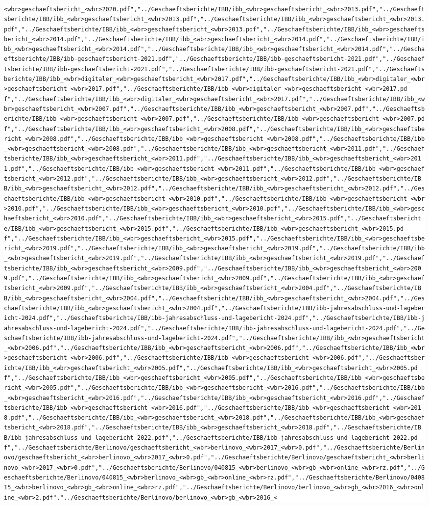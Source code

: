 ```{=html}
<wbr>geschaeftsbericht_<wbr>2020.pdf","../Geschaeftsberichte/IBB/ibb_<wbr>geschaeftsbericht_<wbr>2013.pdf","../Geschaeftsberichte/IBB/ibb_<wbr>geschaeftsbericht_<wbr>2013.pdf","../Geschaeftsberichte/IBB/ibb_<wbr>geschaeftsbericht_<wbr>2013.pdf","../Geschaeftsberichte/IBB/ibb_<wbr>geschaeftsbericht_<wbr>2013.pdf","../Geschaeftsberichte/IBB/ibb_<wbr>geschaeftsbericht_<wbr>2014.pdf","../Geschaeftsberichte/IBB/ibb_<wbr>geschaeftsbericht_<wbr>2014.pdf","../Geschaeftsberichte/IBB/ibb_<wbr>geschaeftsbericht_<wbr>2014.pdf","../Geschaeftsberichte/IBB/ibb_<wbr>geschaeftsbericht_<wbr>2014.pdf","../Geschaeftsberichte/IBB/ibb-geschaeftsbericht-2021.pdf","../Geschaeftsberichte/IBB/ibb-geschaeftsbericht-2021.pdf","../Geschaeftsberichte/IBB/ibb-geschaeftsbericht-2021.pdf","../Geschaeftsberichte/IBB/ibb-geschaeftsbericht-2021.pdf","../Geschaeftsberichte/IBB/ibb_<wbr>digitaler_<wbr>geschaeftsbericht_<wbr>2017.pdf","../Geschaeftsberichte/IBB/ibb_<wbr>digitaler_<wbr>geschaeftsbericht_<wbr>2017.pdf","../Geschaeftsberichte/IBB/ibb_<wbr>digitaler_<wbr>geschaeftsbericht_<wbr>2017.pdf","../Geschaeftsberichte/IBB/ibb_<wbr>digitaler_<wbr>geschaeftsbericht_<wbr>2017.pdf","../Geschaeftsberichte/IBB/ibb_<wbr>geschaeftsbericht_<wbr>2007.pdf","../Geschaeftsberichte/IBB/ibb_<wbr>geschaeftsbericht_<wbr>2007.pdf","../Geschaeftsberichte/IBB/ibb_<wbr>geschaeftsbericht_<wbr>2007.pdf","../Geschaeftsberichte/IBB/ibb_<wbr>geschaeftsbericht_<wbr>2007.pdf","../Geschaeftsberichte/IBB/ibb_<wbr>geschaeftsbericht_<wbr>2008.pdf","../Geschaeftsberichte/IBB/ibb_<wbr>geschaeftsbericht_<wbr>2008.pdf","../Geschaeftsberichte/IBB/ibb_<wbr>geschaeftsbericht_<wbr>2008.pdf","../Geschaeftsberichte/IBB/ibb_<wbr>geschaeftsbericht_<wbr>2008.pdf","../Geschaeftsberichte/IBB/ibb_<wbr>geschaeftsbericht_<wbr>2011.pdf","../Geschaeftsberichte/IBB/ibb_<wbr>geschaeftsbericht_<wbr>2011.pdf","../Geschaeftsberichte/IBB/ibb_<wbr>geschaeftsbericht_<wbr>2011.pdf","../Geschaeftsberichte/IBB/ibb_<wbr>geschaeftsbericht_<wbr>2011.pdf","../Geschaeftsberichte/IBB/ibb_<wbr>geschaeftsbericht_<wbr>2012.pdf","../Geschaeftsberichte/IBB/ibb_<wbr>geschaeftsbericht_<wbr>2012.pdf","../Geschaeftsberichte/IBB/ibb_<wbr>geschaeftsbericht_<wbr>2012.pdf","../Geschaeftsberichte/IBB/ibb_<wbr>geschaeftsbericht_<wbr>2012.pdf","../Geschaeftsberichte/IBB/ibb_<wbr>geschaeftsbericht_<wbr>2010.pdf","../Geschaeftsberichte/IBB/ibb_<wbr>geschaeftsbericht_<wbr>2010.pdf","../Geschaeftsberichte/IBB/ibb_<wbr>geschaeftsbericht_<wbr>2010.pdf","../Geschaeftsberichte/IBB/ibb_<wbr>geschaeftsbericht_<wbr>2010.pdf","../Geschaeftsberichte/IBB/ibb_<wbr>geschaeftsbericht_<wbr>2015.pdf","../Geschaeftsberichte/IBB/ibb_<wbr>geschaeftsbericht_<wbr>2015.pdf","../Geschaeftsberichte/IBB/ibb_<wbr>geschaeftsbericht_<wbr>2015.pdf","../Geschaeftsberichte/IBB/ibb_<wbr>geschaeftsbericht_<wbr>2015.pdf","../Geschaeftsberichte/IBB/ibb_<wbr>geschaeftsbericht_<wbr>2019.pdf","../Geschaeftsberichte/IBB/ibb_<wbr>geschaeftsbericht_<wbr>2019.pdf","../Geschaeftsberichte/IBB/ibb_<wbr>geschaeftsbericht_<wbr>2019.pdf","../Geschaeftsberichte/IBB/ibb_<wbr>geschaeftsbericht_<wbr>2019.pdf","../Geschaeftsberichte/IBB/ibb_<wbr>geschaeftsbericht_<wbr>2009.pdf","../Geschaeftsberichte/IBB/ibb_<wbr>geschaeftsbericht_<wbr>2009.pdf","../Geschaeftsberichte/IBB/ibb_<wbr>geschaeftsbericht_<wbr>2009.pdf","../Geschaeftsberichte/IBB/ibb_<wbr>geschaeftsbericht_<wbr>2009.pdf","../Geschaeftsberichte/IBB/ibb_<wbr>geschaeftsbericht_<wbr>2004.pdf","../Geschaeftsberichte/IBB/ibb_<wbr>geschaeftsbericht_<wbr>2004.pdf","../Geschaeftsberichte/IBB/ibb_<wbr>geschaeftsbericht_<wbr>2004.pdf","../Geschaeftsberichte/IBB/ibb_<wbr>geschaeftsbericht_<wbr>2004.pdf","../Geschaeftsberichte/IBB/ibb-jahresabschluss-und-lagebericht-2024.pdf","../Geschaeftsberichte/IBB/ibb-jahresabschluss-und-lagebericht-2024.pdf","../Geschaeftsberichte/IBB/ibb-jahresabschluss-und-lagebericht-2024.pdf","../Geschaeftsberichte/IBB/ibb-jahresabschluss-und-lagebericht-2024.pdf","../Geschaeftsberichte/IBB/ibb-jahresabschluss-und-lagebericht-2024.pdf","../Geschaeftsberichte/IBB/ibb_<wbr>geschaeftsbericht_<wbr>2006.pdf","../Geschaeftsberichte/IBB/ibb_<wbr>geschaeftsbericht_<wbr>2006.pdf","../Geschaeftsberichte/IBB/ibb_<wbr>geschaeftsbericht_<wbr>2006.pdf","../Geschaeftsberichte/IBB/ibb_<wbr>geschaeftsbericht_<wbr>2006.pdf","../Geschaeftsberichte/IBB/ibb_<wbr>geschaeftsbericht_<wbr>2005.pdf","../Geschaeftsberichte/IBB/ibb_<wbr>geschaeftsbericht_<wbr>2005.pdf","../Geschaeftsberichte/IBB/ibb_<wbr>geschaeftsbericht_<wbr>2005.pdf","../Geschaeftsberichte/IBB/ibb_<wbr>geschaeftsbericht_<wbr>2005.pdf","../Geschaeftsberichte/IBB/ibb_<wbr>geschaeftsbericht_<wbr>2016.pdf","../Geschaeftsberichte/IBB/ibb_<wbr>geschaeftsbericht_<wbr>2016.pdf","../Geschaeftsberichte/IBB/ibb_<wbr>geschaeftsbericht_<wbr>2016.pdf","../Geschaeftsberichte/IBB/ibb_<wbr>geschaeftsbericht_<wbr>2016.pdf","../Geschaeftsberichte/IBB/ibb_<wbr>geschaeftsbericht_<wbr>2018.pdf","../Geschaeftsberichte/IBB/ibb_<wbr>geschaeftsbericht_<wbr>2018.pdf","../Geschaeftsberichte/IBB/ibb_<wbr>geschaeftsbericht_<wbr>2018.pdf","../Geschaeftsberichte/IBB/ibb_<wbr>geschaeftsbericht_<wbr>2018.pdf","../Geschaeftsberichte/IBB/ibb-jahresabschluss-und-lagebericht-2022.pdf","../Geschaeftsberichte/IBB/ibb-jahresabschluss-und-lagebericht-2022.pdf","../Geschaeftsberichte/Berlinovo/geschaeftsbericht_<wbr>berlinovo_<wbr>2017_<wbr>0.pdf","../Geschaeftsberichte/Berlinovo/geschaeftsbericht_<wbr>berlinovo_<wbr>2017_<wbr>0.pdf","../Geschaeftsberichte/Berlinovo/geschaeftsbericht_<wbr>berlinovo_<wbr>2017_<wbr>0.pdf","../Geschaeftsberichte/Berlinovo/040815_<wbr>berlinovo_<wbr>gb_<wbr>online_<wbr>rz.pdf","../Geschaeftsberichte/Berlinovo/040815_<wbr>berlinovo_<wbr>gb_<wbr>online_<wbr>rz.pdf","../Geschaeftsberichte/Berlinovo/040815_<wbr>berlinovo_<wbr>gb_<wbr>online_<wbr>rz.pdf","../Geschaeftsberichte/Berlinovo/berlinovo_<wbr>gb_<wbr>2016_<wbr>online_<wbr>2.pdf","../Geschaeftsberichte/Berlinovo/berlinovo_<wbr>gb_<wbr>2016_<
```